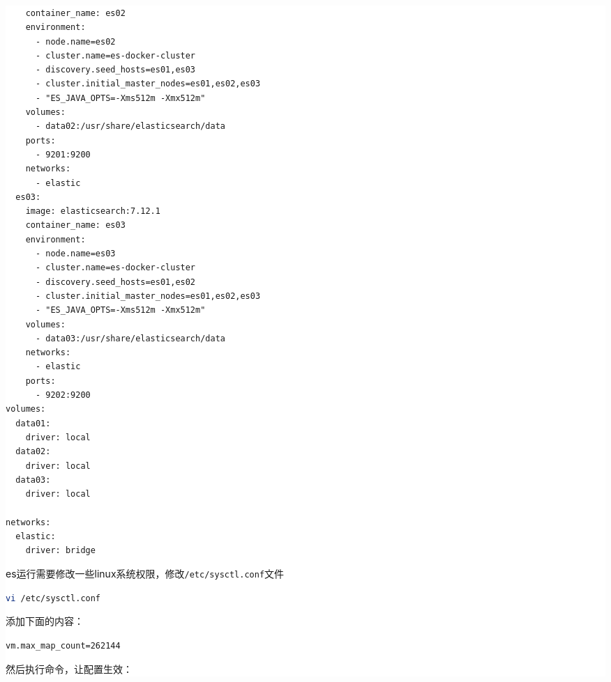 ```docker
    container_name: es02
    environment:
      - node.name=es02
      - cluster.name=es-docker-cluster
      - discovery.seed_hosts=es01,es03
      - cluster.initial_master_nodes=es01,es02,es03
      - "ES_JAVA_OPTS=-Xms512m -Xmx512m"
    volumes:
      - data02:/usr/share/elasticsearch/data
    ports:
      - 9201:9200
    networks:
      - elastic
  es03:
    image: elasticsearch:7.12.1
    container_name: es03
    environment:
      - node.name=es03
      - cluster.name=es-docker-cluster
      - discovery.seed_hosts=es01,es02
      - cluster.initial_master_nodes=es01,es02,es03
      - "ES_JAVA_OPTS=-Xms512m -Xmx512m"
    volumes:
      - data03:/usr/share/elasticsearch/data
    networks:
      - elastic
    ports:
      - 9202:9200
volumes:
  data01:
    driver: local
  data02:
    driver: local
  data03:
    driver: local

networks:
  elastic:
    driver: bridge
```

es运行需要修改一些linux系统权限，修改`/etc/sysctl.conf`文件

```sh
vi /etc/sysctl.conf
```

添加下面的内容：

```sh
vm.max_map_count=262144
```

然后执行命令，让配置生效：
